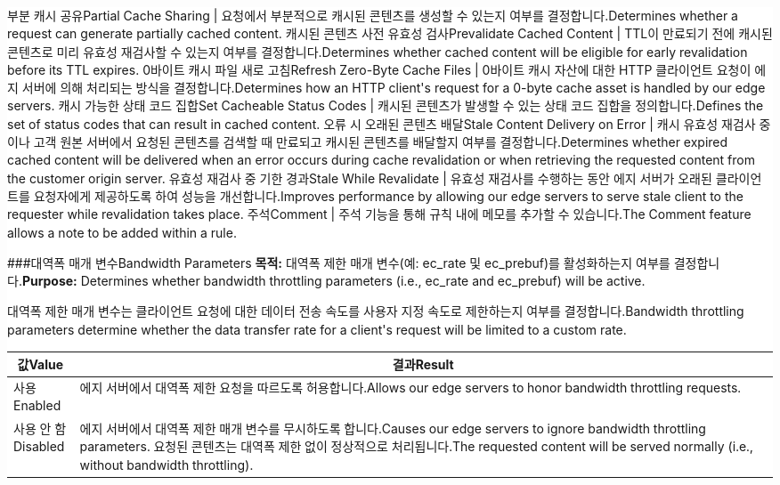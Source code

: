 <span data-ttu-id="85a7d-257">부분 캐시 공유</span><span class="sxs-lookup"><span data-stu-id="85a7d-257">Partial Cache Sharing</span></span> | <span data-ttu-id="85a7d-258">요청에서 부분적으로 캐시된 콘텐츠를 생성할 수 있는지 여부를 결정합니다.</span><span class="sxs-lookup"><span data-stu-id="85a7d-258">Determines whether a request can generate partially cached content.</span></span>
<span data-ttu-id="85a7d-259">캐시된 콘텐츠 사전 유효성 검사</span><span class="sxs-lookup"><span data-stu-id="85a7d-259">Prevalidate Cached Content</span></span> | <span data-ttu-id="85a7d-260">TTL이 만료되기 전에 캐시된 콘텐츠로 미리 유효성 재검사할 수 있는지 여부를 결정합니다.</span><span class="sxs-lookup"><span data-stu-id="85a7d-260">Determines whether cached content will be eligible for early revalidation before its TTL expires.</span></span>
<span data-ttu-id="85a7d-261">0바이트 캐시 파일 새로 고침</span><span class="sxs-lookup"><span data-stu-id="85a7d-261">Refresh Zero-Byte Cache Files</span></span> | <span data-ttu-id="85a7d-262">0바이트 캐시 자산에 대한 HTTP 클라이언트 요청이 에지 서버에 의해 처리되는 방식을 결정합니다.</span><span class="sxs-lookup"><span data-stu-id="85a7d-262">Determines how an HTTP client's request for a 0-byte cache asset is handled by our edge servers.</span></span>
<span data-ttu-id="85a7d-263">캐시 가능한 상태 코드 집합</span><span class="sxs-lookup"><span data-stu-id="85a7d-263">Set Cacheable Status Codes</span></span> | <span data-ttu-id="85a7d-264">캐시된 콘텐츠가 발생할 수 있는 상태 코드 집합을 정의합니다.</span><span class="sxs-lookup"><span data-stu-id="85a7d-264">Defines the set of status codes that can result in cached content.</span></span>
<span data-ttu-id="85a7d-265">오류 시 오래된 콘텐츠 배달</span><span class="sxs-lookup"><span data-stu-id="85a7d-265">Stale Content Delivery on Error</span></span> | <span data-ttu-id="85a7d-266">캐시 유효성 재검사 중이나 고객 원본 서버에서 요청된 콘텐츠를 검색할 때 만료되고 캐시된 콘텐츠를 배달할지 여부를 결정합니다.</span><span class="sxs-lookup"><span data-stu-id="85a7d-266">Determines whether expired cached content will be delivered when an error occurs during cache revalidation or when retrieving the requested content from the customer origin server.</span></span>
<span data-ttu-id="85a7d-267">유효성 재검사 중 기한 경과</span><span class="sxs-lookup"><span data-stu-id="85a7d-267">Stale While Revalidate</span></span> | <span data-ttu-id="85a7d-268">유효성 재검사를 수행하는 동안 에지 서버가 오래된 클라이언트를 요청자에게 제공하도록 하여 성능을 개선합니다.</span><span class="sxs-lookup"><span data-stu-id="85a7d-268">Improves performance by allowing our edge servers to serve stale client to the requester while revalidation takes place.</span></span>
<span data-ttu-id="85a7d-269">주석</span><span class="sxs-lookup"><span data-stu-id="85a7d-269">Comment</span></span> | <span data-ttu-id="85a7d-270">주석 기능을 통해 규칙 내에 메모를 추가할 수 있습니다.</span><span class="sxs-lookup"><span data-stu-id="85a7d-270">The Comment feature allows a note to be added within a rule.</span></span>

###<a name="bandwidth-parameters"></a><span data-ttu-id="85a7d-271">대역폭 매개 변수</span><span class="sxs-lookup"><span data-stu-id="85a7d-271">Bandwidth Parameters</span></span>
<span data-ttu-id="85a7d-272">**목적:** 대역폭 제한 매개 변수(예: ec_rate 및 ec_prebuf)를 활성화하는지 여부를 결정합니다.</span><span class="sxs-lookup"><span data-stu-id="85a7d-272">**Purpose:** Determines whether bandwidth throttling parameters (i.e., ec_rate and ec_prebuf) will be active.</span></span>

<span data-ttu-id="85a7d-273">대역폭 제한 매개 변수는 클라이언트 요청에 대한 데이터 전송 속도를 사용자 지정 속도로 제한하는지 여부를 결정합니다.</span><span class="sxs-lookup"><span data-stu-id="85a7d-273">Bandwidth throttling parameters determine whether the data transfer rate for a client's request will be limited to a custom rate.</span></span>

<span data-ttu-id="85a7d-274">값</span><span class="sxs-lookup"><span data-stu-id="85a7d-274">Value</span></span>|<span data-ttu-id="85a7d-275">결과</span><span class="sxs-lookup"><span data-stu-id="85a7d-275">Result</span></span>
--|--
<span data-ttu-id="85a7d-276">사용</span><span class="sxs-lookup"><span data-stu-id="85a7d-276">Enabled</span></span>|<span data-ttu-id="85a7d-277">에지 서버에서 대역폭 제한 요청을 따르도록 허용합니다.</span><span class="sxs-lookup"><span data-stu-id="85a7d-277">Allows our edge servers to honor bandwidth throttling requests.</span></span>
<span data-ttu-id="85a7d-278">사용 안 함</span><span class="sxs-lookup"><span data-stu-id="85a7d-278">Disabled</span></span>|<span data-ttu-id="85a7d-279">에지 서버에서 대역폭 제한 매개 변수를 무시하도록 합니다.</span><span class="sxs-lookup"><span data-stu-id="85a7d-279">Causes our edge servers to ignore bandwidth throttling parameters.</span></span> <span data-ttu-id="85a7d-280">요청된 콘텐츠는 대역폭 제한 없이 정상적으로 처리됩니다.</span><span class="sxs-lookup"><span data-stu-id="85a7d-280">The requested content will be served normally (i.e., without bandwidth throttling).</span></span>
